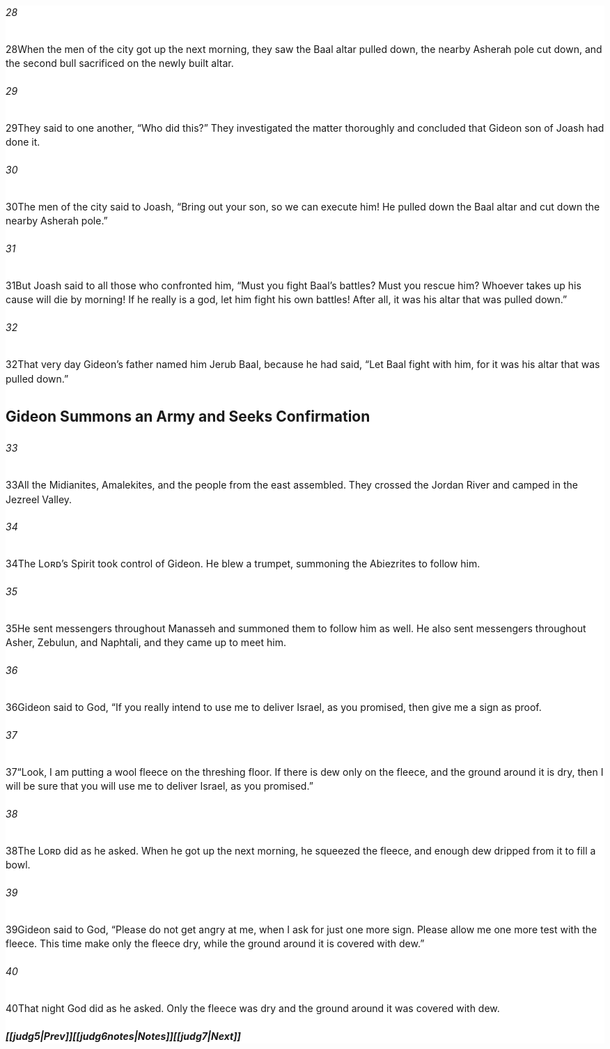 ###### 28
<span class=verse-first>28</span>When the men of the city got up the next morning, they saw the Baal altar pulled down, the nearby Asherah pole cut down, and the second bull sacrificed on the newly built altar.
###### 29
<span class=verse-body>29</span>They said to one another, “Who did this?” They investigated the matter thoroughly and concluded that Gideon son of Joash had done it.
###### 30
<span class=verse-body>30</span>The men of the city said to Joash, “Bring out your son, so we can execute him! He pulled down the Baal altar and cut down the nearby Asherah pole.”
###### 31
<span class=verse-body>31</span>But Joash said to all those who confronted him, “Must you fight Baal’s battles? Must you rescue him? Whoever takes up his cause will die by morning! If he really is a god, let him fight his own battles! After all, it was his altar that was pulled down.”
###### 32
<span class=verse-body>32</span>That very day Gideon’s father named him Jerub Baal, because he had said, “Let Baal fight with him, for it was his altar that was pulled down.”
## Gideon Summons an Army and Seeks Confirmation
###### 33
<span class=verse-first>33</span>All the Midianites, Amalekites, and the people from the east assembled. They crossed the Jordan River and camped in the Jezreel Valley.
###### 34
<span class=verse-body>34</span>The Lᴏʀᴅ’s Spirit took control of Gideon. He blew a trumpet, summoning the Abiezrites to follow him.
###### 35
<span class=verse-body>35</span>He sent messengers throughout Manasseh and summoned them to follow him as well. He also sent messengers throughout Asher, Zebulun, and Naphtali, and they came up to meet him.
<div class=paragraph-break></div>

###### 36
<span class=verse-first>36</span>Gideon said to God, “If you really intend to use me to deliver Israel, as you promised, then give me a sign as proof.
###### 37
<span class=verse-body>37</span>“Look, I am putting a wool fleece on the threshing floor. If there is dew only on the fleece, and the ground around it is dry, then I will be sure that you will use me to deliver Israel, as you promised.”
###### 38
<span class=verse-body>38</span>The Lᴏʀᴅ did as he asked. When he got up the next morning, he squeezed the fleece, and enough dew dripped from it to fill a bowl.
###### 39
<span class=verse-body>39</span>Gideon said to God, “Please do not get angry at me, when I ask for just one more sign. Please allow me one more test with the fleece. This time make only the fleece dry, while the ground around it is covered with dew.”
###### 40
<span class=verse-body>40</span>That night God did as he asked. Only the fleece was dry and the ground around it was covered with dew.
##### <span class=arrow-left></span>[[judg5|Prev]]<span class=navigation-separator></span>[[judg6notes|Notes]]<span class=navigation-separator></span>[[judg7|Next]]<span class=arrow-right></span>